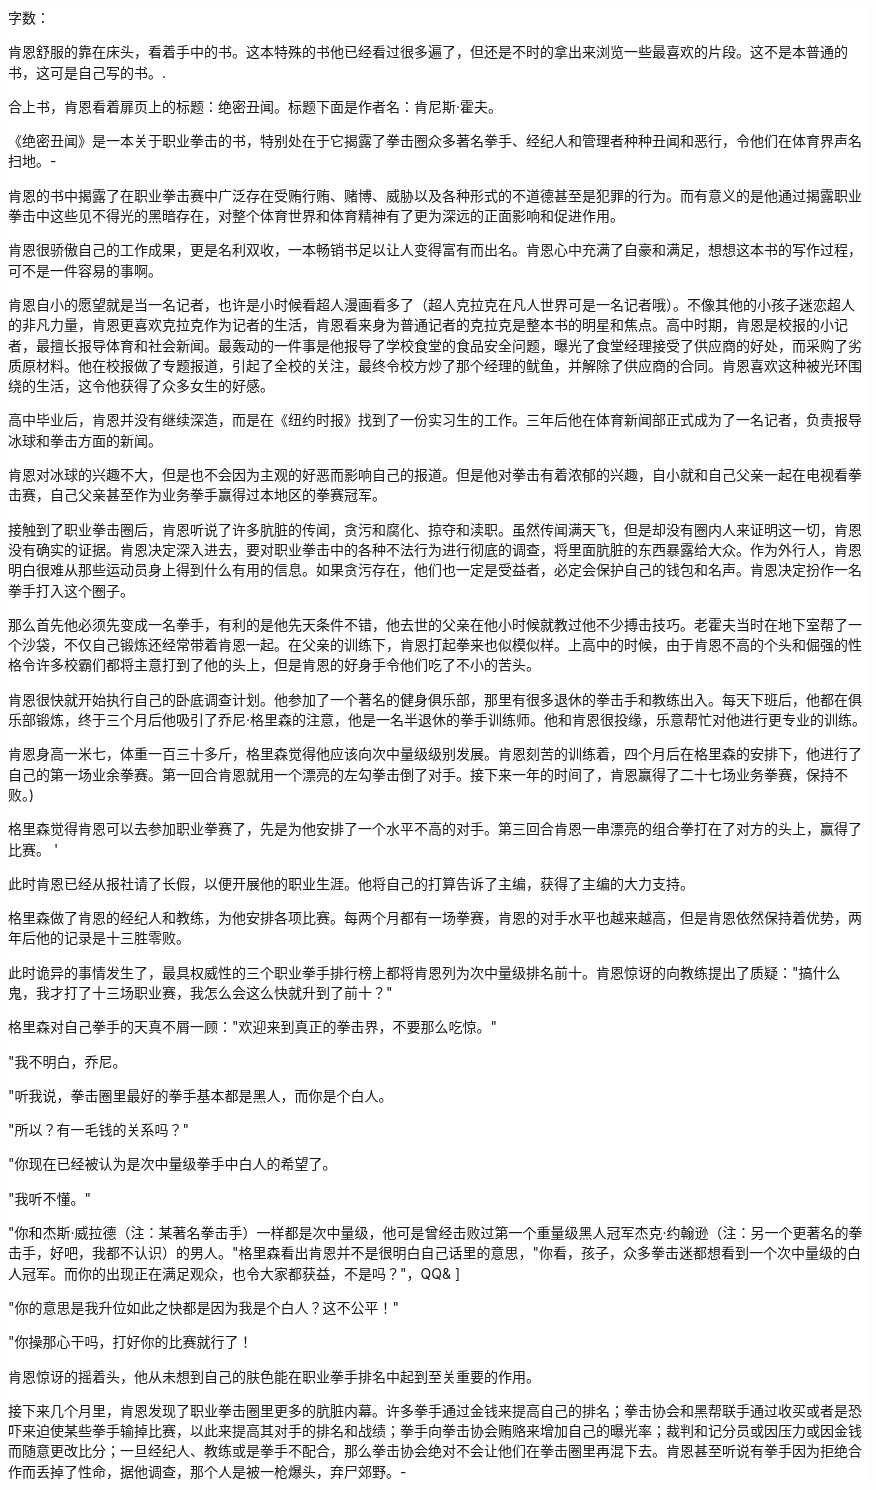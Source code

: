 字数：

肯恩舒服的靠在床头，看着手中的书。这本特殊的书他已经看过很多遍了，但还是不时的拿出来浏览一些最喜欢的片段。这不是本普通的书，这可是自己写的书。.

合上书，肯恩看着扉页上的标题：绝密丑闻。标题下面是作者名：肯尼斯·霍夫。

《绝密丑闻》是一本关于职业拳击的书，特别处在于它揭露了拳击圈众多著名拳手、经纪人和管理者种种丑闻和恶行，令他们在体育界声名扫地。-

肯恩的书中揭露了在职业拳击赛中广泛存在受贿行贿、赌博、威胁以及各种形式的不道德甚至是犯罪的行为。而有意义的是他通过揭露职业拳击中这些见不得光的黑暗存在，对整个体育世界和体育精神有了更为深远的正面影响和促进作用。

肯恩很骄傲自己的工作成果，更是名利双收，一本畅销书足以让人变得富有而出名。肯恩心中充满了自豪和满足，想想这本书的写作过程，可不是一件容易的事啊。

肯恩自小的愿望就是当一名记者，也许是小时候看超人漫画看多了（超人克拉克在凡人世界可是一名记者哦）。不像其他的小孩子迷恋超人的非凡力量，肯恩更喜欢克拉克作为记者的生活，肯恩看来身为普通记者的克拉克是整本书的明星和焦点。高中时期，肯恩是校报的小记者，最擅长报导体育和社会新闻。最轰动的一件事是他报导了学校食堂的食品安全问题，曝光了食堂经理接受了供应商的好处，而采购了劣质原材料。他在校报做了专题报道，引起了全校的关注，最终令校方炒了那个经理的鱿鱼，并解除了供应商的合同。肯恩喜欢这种被光环围绕的生活，这令他获得了众多女生的好感。

高中毕业后，肯恩并没有继续深造，而是在《纽约时报》找到了一份实习生的工作。三年后他在体育新闻部正式成为了一名记者，负责报导冰球和拳击方面的新闻。

肯恩对冰球的兴趣不大，但是也不会因为主观的好恶而影响自己的报道。但是他对拳击有着浓郁的兴趣，自小就和自己父亲一起在电视看拳击赛，自己父亲甚至作为业务拳手赢得过本地区的拳赛冠军。

接触到了职业拳击圈后，肯恩听说了许多肮脏的传闻，贪污和腐化、掠夺和渎职。虽然传闻满天飞，但是却没有圈内人来证明这一切，肯恩没有确实的证据。肯恩决定深入进去，要对职业拳击中的各种不法行为进行彻底的调查，将里面肮脏的东西暴露给大众。作为外行人，肯恩明白很难从那些运动员身上得到什么有用的信息。如果贪污存在，他们也一定是受益者，必定会保护自己的钱包和名声。肯恩决定扮作一名拳手打入这个圈子。

那么首先他必须先变成一名拳手，有利的是他先天条件不错，他去世的父亲在他小时候就教过他不少搏击技巧。老霍夫当时在地下室帮了一个沙袋，不仅自己锻炼还经常带着肯恩一起。在父亲的训练下，肯恩打起拳来也似模似样。上高中的时候，由于肯恩不高的个头和倔强的性格令许多校霸们都将主意打到了他的头上，但是肯恩的好身手令他们吃了不小的苦头。

肯恩很快就开始执行自己的卧底调查计划。他参加了一个著名的健身俱乐部，那里有很多退休的拳击手和教练出入。每天下班后，他都在俱乐部锻炼，终于三个月后他吸引了乔尼·格里森的注意，他是一名半退休的拳手训练师。他和肯恩很投缘，乐意帮忙对他进行更专业的训练。

肯恩身高一米七，体重一百三十多斤，格里森觉得他应该向次中量级级别发展。肯恩刻苦的训练着，四个月后在格里森的安排下，他进行了自己的第一场业余拳赛。第一回合肯恩就用一个漂亮的左勾拳击倒了对手。接下来一年的时间了，肯恩赢得了二十七场业务拳赛，保持不败。)

格里森觉得肯恩可以去参加职业拳赛了，先是为他安排了一个水平不高的对手。第三回合肯恩一串漂亮的组合拳打在了对方的头上，赢得了比赛。 '

此时肯恩已经从报社请了长假，以便开展他的职业生涯。他将自己的打算告诉了主编，获得了主编的大力支持。

格里森做了肯恩的经纪人和教练，为他安排各项比赛。每两个月都有一场拳赛，肯恩的对手水平也越来越高，但是肯恩依然保持着优势，两年后他的记录是十三胜零败。

此时诡异的事情发生了，最具权威性的三个职业拳手排行榜上都将肯恩列为次中量级排名前十。肯恩惊讶的向教练提出了质疑："搞什么鬼，我才打了十三场职业赛，我怎么会这么快就升到了前十？"

格里森对自己拳手的天真不屑一顾："欢迎来到真正的拳击界，不要那么吃惊。"

"我不明白，乔尼。

"听我说，拳击圈里最好的拳手基本都是黑人，而你是个白人。

"所以？有一毛钱的关系吗？"

"你现在已经被认为是次中量级拳手中白人的希望了。

"我听不懂。"

"你和杰斯·威拉德（注：某著名拳击手）一样都是次中量级，他可是曾经击败过第一个重量级黑人冠军杰克·约翰逊（注：另一个更著名的拳击手，好吧，我都不认识）的男人。"格里森看出肯恩并不是很明白自己话里的意思，"你看，孩子，众多拳击迷都想看到一个次中量级的白人冠军。而你的出现正在满足观众，也令大家都获益，不是吗？"，QQ& ]

"你的意思是我升位如此之快都是因为我是个白人？这不公平！"

"你操那心干吗，打好你的比赛就行了！

肯恩惊讶的摇着头，他从未想到自己的肤色能在职业拳手排名中起到至关重要的作用。

接下来几个月里，肯恩发现了职业拳击圈里更多的肮脏内幕。许多拳手通过金钱来提高自己的排名；拳击协会和黑帮联手通过收买或者是恐吓来迫使某些拳手输掉比赛，以此来提高其对手的排名和战绩；拳手向拳击协会贿赂来增加自己的曝光率；裁判和记分员或因压力或因金钱而随意更改比分；一旦经纪人、教练或是拳手不配合，那么拳击协会绝对不会让他们在拳击圈里再混下去。肯恩甚至听说有拳手因为拒绝合作而丢掉了性命，据他调查，那个人是被一枪爆头，弃尸郊野。-
